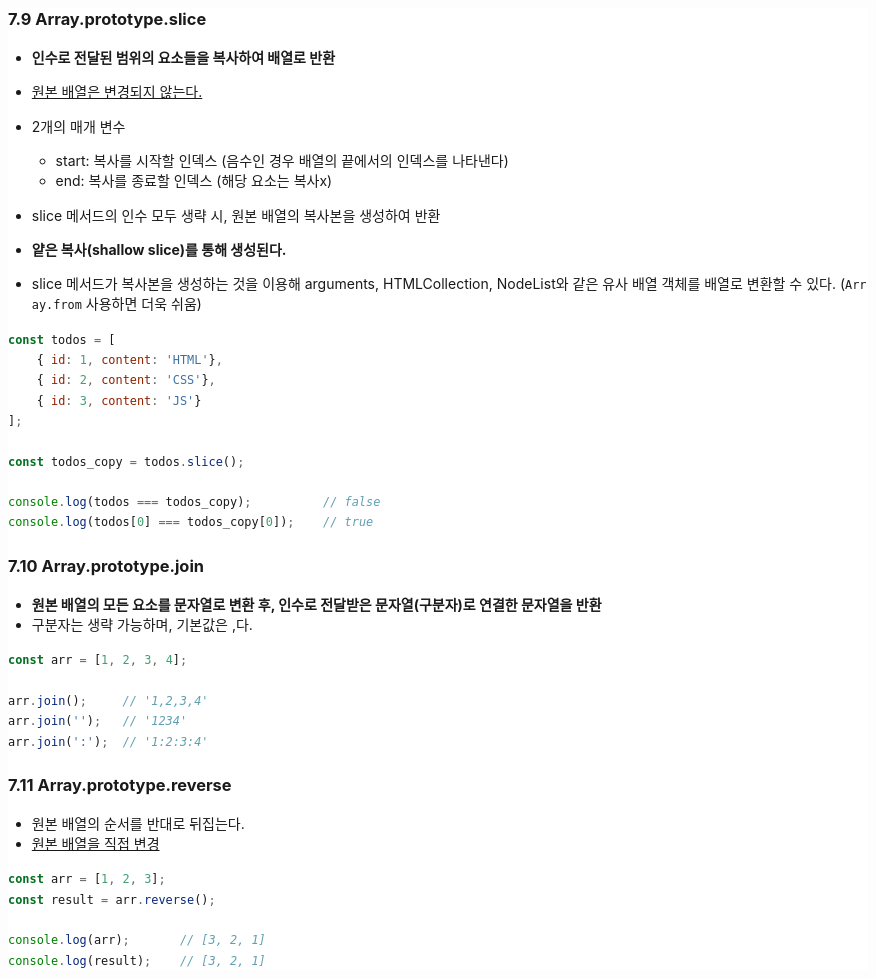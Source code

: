 

### 7.9 Array.prototype.slice

- **인수로 전달된 범위의 요소들을 복사하여 배열로 반환**
- <u>원본 배열은 변경되지 않는다.</u>
- 2개의 매개 변수
  - start: 복사를 시작할 인덱스 (음수인 경우 배열의 끝에서의 인덱스를 나타낸다)
  - end: 복사를 종료할 인덱스 (해당 요소는 복사x)

- slice 메서드의 인수 모두 생략 시, 원본 배열의 복사본을 생성하여 반환
- **얕은 복사(shallow slice)를 통해 생성된다.**
- slice 메서드가 복사본을 생성하는 것을 이용해 arguments, HTMLCollection, NodeList와 같은 유사 배열 객체를 배열로 변환할 수 있다. (`Array.from` 사용하면 더욱 쉬움)

```js
const todos = [
    { id: 1, content: 'HTML'},
    { id: 2, content: 'CSS'},
    { id: 3, content: 'JS'}
];

const todos_copy = todos.slice();

console.log(todos === todos_copy);			// false
console.log(todos[0] === todos_copy[0]);	// true
```



### 7.10 Array.prototype.join

- **원본 배열의 모든 요소를 문자열로 변환 후, 인수로 전달받은 문자열(구분자)로 연결한 문자열을 반환**
- 구분자는 생략 가능하며, 기본값은 ,다.

```js
const arr = [1, 2, 3, 4];

arr.join();		// '1,2,3,4'
arr.join('');	// '1234'
arr.join(':');	// '1:2:3:4'
```



### 7.11 Array.prototype.reverse

- 원본 배열의 순서를 반대로 뒤집는다.
- <u>원본 배열을 직접 변경</u>

```js
const arr = [1, 2, 3];
const result = arr.reverse();

console.log(arr);		// [3, 2, 1]
console.log(result);	// [3, 2, 1]
```

